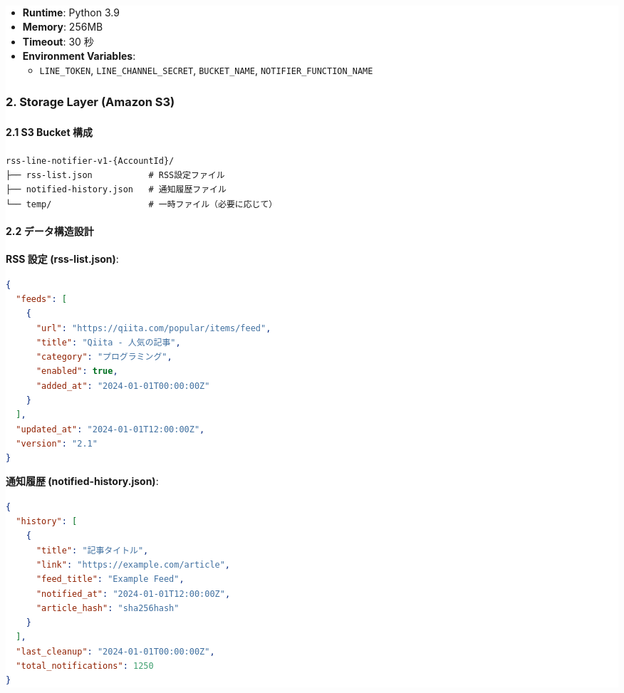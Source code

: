 - **Runtime**: Python 3.9
- **Memory**: 256MB
- **Timeout**: 30 秒
- **Environment Variables**:
  - `LINE_TOKEN`, `LINE_CHANNEL_SECRET`, `BUCKET_NAME`, `NOTIFIER_FUNCTION_NAME`

### 2. Storage Layer (Amazon S3)

#### 2.1 S3 Bucket 構成

```
rss-line-notifier-v1-{AccountId}/
├── rss-list.json           # RSS設定ファイル
├── notified-history.json   # 通知履歴ファイル
└── temp/                   # 一時ファイル（必要に応じて）
```

#### 2.2 データ構造設計

**RSS 設定 (rss-list.json)**:

```json
{
  "feeds": [
    {
      "url": "https://qiita.com/popular/items/feed",
      "title": "Qiita - 人気の記事",
      "category": "プログラミング",
      "enabled": true,
      "added_at": "2024-01-01T00:00:00Z"
    }
  ],
  "updated_at": "2024-01-01T12:00:00Z",
  "version": "2.1"
}
```

**通知履歴 (notified-history.json)**:

```json
{
  "history": [
    {
      "title": "記事タイトル",
      "link": "https://example.com/article",
      "feed_title": "Example Feed",
      "notified_at": "2024-01-01T12:00:00Z",
      "article_hash": "sha256hash"
    }
  ],
  "last_cleanup": "2024-01-01T00:00:00Z",
  "total_notifications": 1250
}
```
